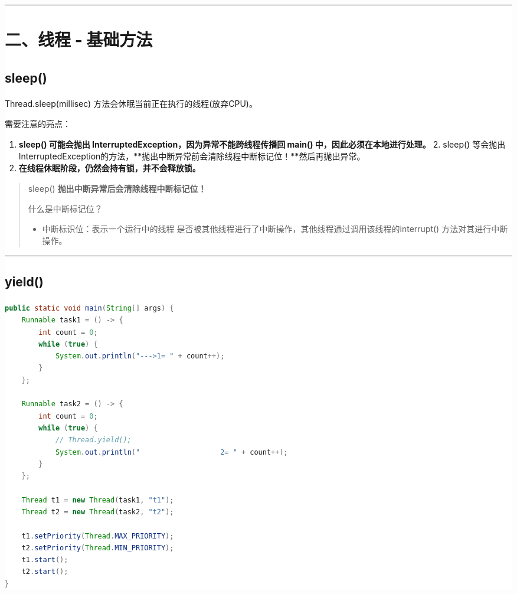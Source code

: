 

---

# 二、线程 - 基础方法

## sleep()

Thread.sleep(millisec) 方法会休眠当前正在执行的线程(放弃CPU)。

需要注意的亮点：

1. **sleep() 可能会抛出 InterruptedException，因为异常不能跨线程传播回 main() 中，因此必须在本地进行处理。**
    2. sleep() 等会抛出InterruptedException的方法，**抛出中断异常前会清除线程中断标记位！**然后再抛出异常。
2. **在线程休眠阶段，仍然会持有锁，并不会释放锁。**

> sleep() **抛出中断异常后会清除线程中断标记位！**
>
> 什么是中断标记位？
>
> * 中断标识位：表示一个运行中的线程 是否被其他线程进行了中断操作，其他线程通过调用该线程的interrupt() 方法对其进行中断操作。

---



## yield()

```java
public static void main(String[] args) {
    Runnable task1 = () -> {
        int count = 0;
        while (true) {
            System.out.println("--->1= " + count++);
        }
    };

    Runnable task2 = () -> {
        int count = 0;
        while (true) {
            // Thread.yield();
            System.out.println("                   2= " + count++);
        }
    };

    Thread t1 = new Thread(task1, "t1");
    Thread t2 = new Thread(task2, "t2");

    t1.setPriority(Thread.MAX_PRIORITY);
    t2.setPriority(Thread.MIN_PRIORITY);
    t1.start();
    t2.start();
}
```
